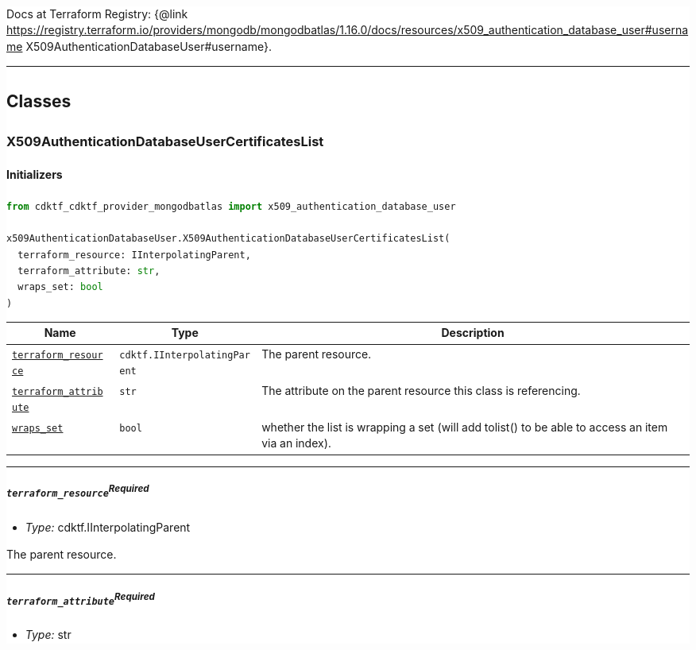 Docs at Terraform Registry: {@link https://registry.terraform.io/providers/mongodb/mongodbatlas/1.16.0/docs/resources/x509_authentication_database_user#username X509AuthenticationDatabaseUser#username}.

---

## Classes <a name="Classes" id="Classes"></a>

### X509AuthenticationDatabaseUserCertificatesList <a name="X509AuthenticationDatabaseUserCertificatesList" id="@cdktf/provider-mongodbatlas.x509AuthenticationDatabaseUser.X509AuthenticationDatabaseUserCertificatesList"></a>

#### Initializers <a name="Initializers" id="@cdktf/provider-mongodbatlas.x509AuthenticationDatabaseUser.X509AuthenticationDatabaseUserCertificatesList.Initializer"></a>

```python
from cdktf_cdktf_provider_mongodbatlas import x509_authentication_database_user

x509AuthenticationDatabaseUser.X509AuthenticationDatabaseUserCertificatesList(
  terraform_resource: IInterpolatingParent,
  terraform_attribute: str,
  wraps_set: bool
)
```

| **Name** | **Type** | **Description** |
| --- | --- | --- |
| <code><a href="#@cdktf/provider-mongodbatlas.x509AuthenticationDatabaseUser.X509AuthenticationDatabaseUserCertificatesList.Initializer.parameter.terraformResource">terraform_resource</a></code> | <code>cdktf.IInterpolatingParent</code> | The parent resource. |
| <code><a href="#@cdktf/provider-mongodbatlas.x509AuthenticationDatabaseUser.X509AuthenticationDatabaseUserCertificatesList.Initializer.parameter.terraformAttribute">terraform_attribute</a></code> | <code>str</code> | The attribute on the parent resource this class is referencing. |
| <code><a href="#@cdktf/provider-mongodbatlas.x509AuthenticationDatabaseUser.X509AuthenticationDatabaseUserCertificatesList.Initializer.parameter.wrapsSet">wraps_set</a></code> | <code>bool</code> | whether the list is wrapping a set (will add tolist() to be able to access an item via an index). |

---

##### `terraform_resource`<sup>Required</sup> <a name="terraform_resource" id="@cdktf/provider-mongodbatlas.x509AuthenticationDatabaseUser.X509AuthenticationDatabaseUserCertificatesList.Initializer.parameter.terraformResource"></a>

- *Type:* cdktf.IInterpolatingParent

The parent resource.

---

##### `terraform_attribute`<sup>Required</sup> <a name="terraform_attribute" id="@cdktf/provider-mongodbatlas.x509AuthenticationDatabaseUser.X509AuthenticationDatabaseUserCertificatesList.Initializer.parameter.terraformAttribute"></a>

- *Type:* str
